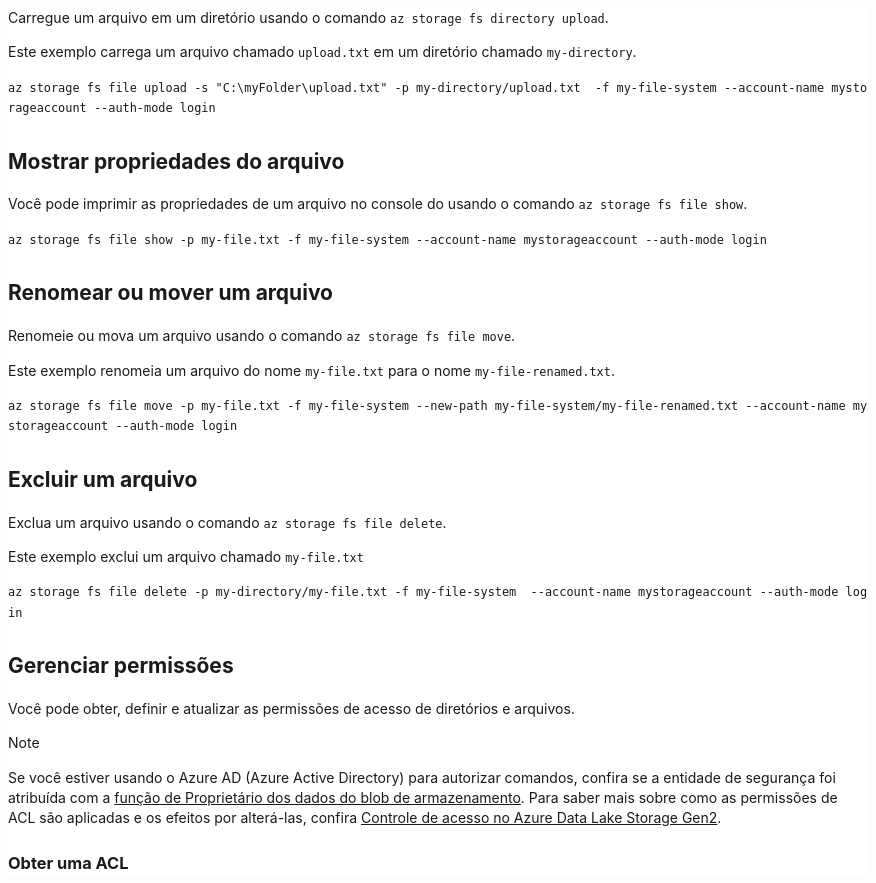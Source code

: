 Carregue um arquivo em um diretório usando o comando `az storage fs directory upload`.

Este exemplo carrega um arquivo chamado `upload.txt` em um diretório chamado `my-directory`. 

```azurecli
az storage fs file upload -s "C:\myFolder\upload.txt" -p my-directory/upload.txt  -f my-file-system --account-name mystorageaccount --auth-mode login
```

## <a name="show-file-properties"></a>Mostrar propriedades do arquivo

Você pode imprimir as propriedades de um arquivo no console do usando o comando `az storage fs file show`.

```azurecli
az storage fs file show -p my-file.txt -f my-file-system --account-name mystorageaccount --auth-mode login
```

## <a name="rename-or-move-a-file"></a>Renomear ou mover um arquivo

Renomeie ou mova um arquivo usando o comando `az storage fs file move`.

Este exemplo renomeia um arquivo do nome `my-file.txt` para o nome `my-file-renamed.txt`.

```azurecli
az storage fs file move -p my-file.txt -f my-file-system --new-path my-file-system/my-file-renamed.txt --account-name mystorageaccount --auth-mode login
```

## <a name="delete-a-file"></a>Excluir um arquivo

Exclua um arquivo usando o comando `az storage fs file delete`.

Este exemplo exclui um arquivo chamado `my-file.txt`

```azurecli
az storage fs file delete -p my-directory/my-file.txt -f my-file-system  --account-name mystorageaccount --auth-mode login 
```

## <a name="manage-permissions"></a>Gerenciar permissões

Você pode obter, definir e atualizar as permissões de acesso de diretórios e arquivos.

> [!NOTE]
> Se você estiver usando o Azure AD (Azure Active Directory) para autorizar comandos, confira se a entidade de segurança foi atribuída com a [função de Proprietário dos dados do blob de armazenamento](https://docs.microsoft.com/azure/role-based-access-control/built-in-roles#storage-blob-data-owner). Para saber mais sobre como as permissões de ACL são aplicadas e os efeitos por alterá-las, confira [Controle de acesso no Azure Data Lake Storage Gen2](https://docs.microsoft.com/azure/storage/blobs/data-lake-storage-access-control).

### <a name="get-an-acl"></a>Obter uma ACL
